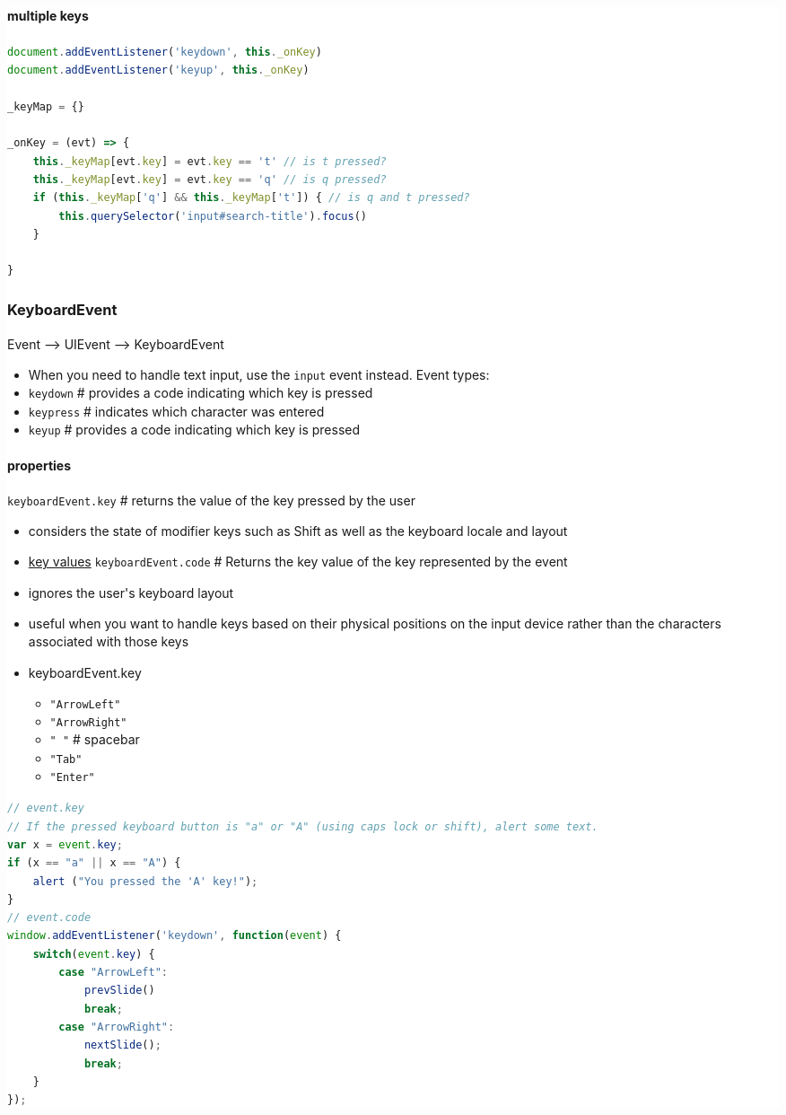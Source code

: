 #### multiple keys

```js
document.addEventListener('keydown', this._onKey)
document.addEventListener('keyup', this._onKey)

_keyMap = {}

_onKey = (evt) => {
    this._keyMap[evt.key] = evt.key == 't' // is t pressed?
    this._keyMap[evt.key] = evt.key == 'q' // is q pressed?
    if (this._keyMap['q'] && this._keyMap['t']) { // is q and t pressed?
        this.querySelector('input#search-title').focus()
    }

}
```



### KeyboardEvent

Event --> UIEvent --> KeyboardEvent

* When you need to handle text input, use the `input` event instead.
Event types:
* `keydown`   # provides a code indicating which key is pressed
* `keypress`  # indicates which character was entered
* `keyup`     # provides a code indicating which key is pressed

#### properties

`keyboardEvent.key`     # returns the value of the key pressed by the user
* considers the state of modifier keys such as Shift as well as the keyboard locale and layout
* [key values](https://developer.mozilla.org/en-US/docs/Web/API/KeyboardEvent/key/Key_Values)
`keyboardEvent.code`    # Returns the key value of the key represented by the event
* ignores the user's keyboard layout
* useful when you want to handle keys based on their physical positions on the input device rather than the characters associated with those keys

* keyboardEvent.key
  * `"ArrowLeft"`
  * `"ArrowRight"`
  * `" "` # spacebar
  * `"Tab"`	
  * `"Enter"`	

```js
// event.key
// If the pressed keyboard button is "a" or "A" (using caps lock or shift), alert some text.
var x = event.key;
if (x == "a" || x == "A") {
    alert ("You pressed the 'A' key!");
}
// event.code
window.addEventListener('keydown', function(event) {
	switch(event.key) {
		case "ArrowLeft":
			prevSlide()
			break;
		case "ArrowRight":
			nextSlide();
			break;
	}
});
```
